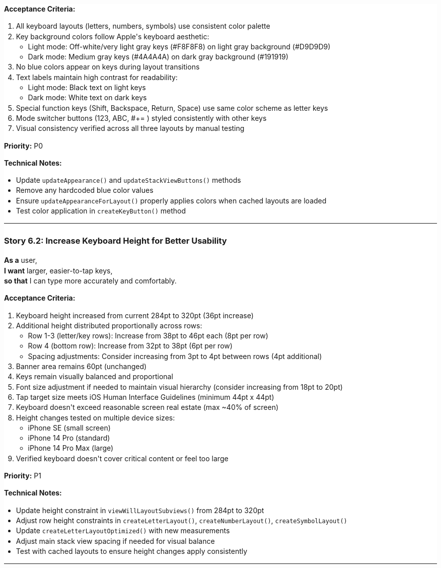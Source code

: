 **Acceptance Criteria:**
1. All keyboard layouts (letters, numbers, symbols) use consistent color palette
2. Key background colors follow Apple's keyboard aesthetic:
   - Light mode: Off-white/very light gray keys (#F8F8F8) on light gray background (#D9D9D9)
   - Dark mode: Medium gray keys (#4A4A4A) on dark gray background (#191919)
3. No blue colors appear on keys during layout transitions
4. Text labels maintain high contrast for readability:
   - Light mode: Black text on light keys
   - Dark mode: White text on dark keys
5. Special function keys (Shift, Backspace, Return, Space) use same color scheme as letter keys
6. Mode switcher buttons (123, ABC, #+= ) styled consistently with other keys
7. Visual consistency verified across all three layouts by manual testing

**Priority:** P0

**Technical Notes:**
- Update `updateAppearance()` and `updateStackViewButtons()` methods
- Remove any hardcoded blue color values
- Ensure `updateAppearanceForLayout()` properly applies colors when cached layouts are loaded
- Test color application in `createKeyButton()` method

---

### Story 6.2: Increase Keyboard Height for Better Usability

**As a** user,  
**I want** larger, easier-to-tap keys,  
**so that** I can type more accurately and comfortably.

**Acceptance Criteria:**
1. Keyboard height increased from current 284pt to 320pt (36pt increase)
2. Additional height distributed proportionally across rows:
   - Row 1-3 (letter/key rows): Increase from 38pt to 46pt each (8pt per row)
   - Row 4 (bottom row): Increase from 32pt to 38pt (6pt per row)
   - Spacing adjustments: Consider increasing from 3pt to 4pt between rows (4pt additional)
3. Banner area remains 60pt (unchanged)
4. Keys remain visually balanced and proportional
5. Font size adjustment if needed to maintain visual hierarchy (consider increasing from 18pt to 20pt)
6. Tap target size meets iOS Human Interface Guidelines (minimum 44pt x 44pt)
7. Keyboard doesn't exceed reasonable screen real estate (max ~40% of screen)
8. Height changes tested on multiple device sizes:
   - iPhone SE (small screen)
   - iPhone 14 Pro (standard)
   - iPhone 14 Pro Max (large)
9. Verified keyboard doesn't cover critical content or feel too large

**Priority:** P1

**Technical Notes:**
- Update height constraint in `viewWillLayoutSubviews()` from 284pt to 320pt
- Adjust row height constraints in `createLetterLayout()`, `createNumberLayout()`, `createSymbolLayout()`
- Update `createLetterLayoutOptimized()` with new measurements
- Adjust main stack view spacing if needed for visual balance
- Test with cached layouts to ensure height changes apply consistently

---